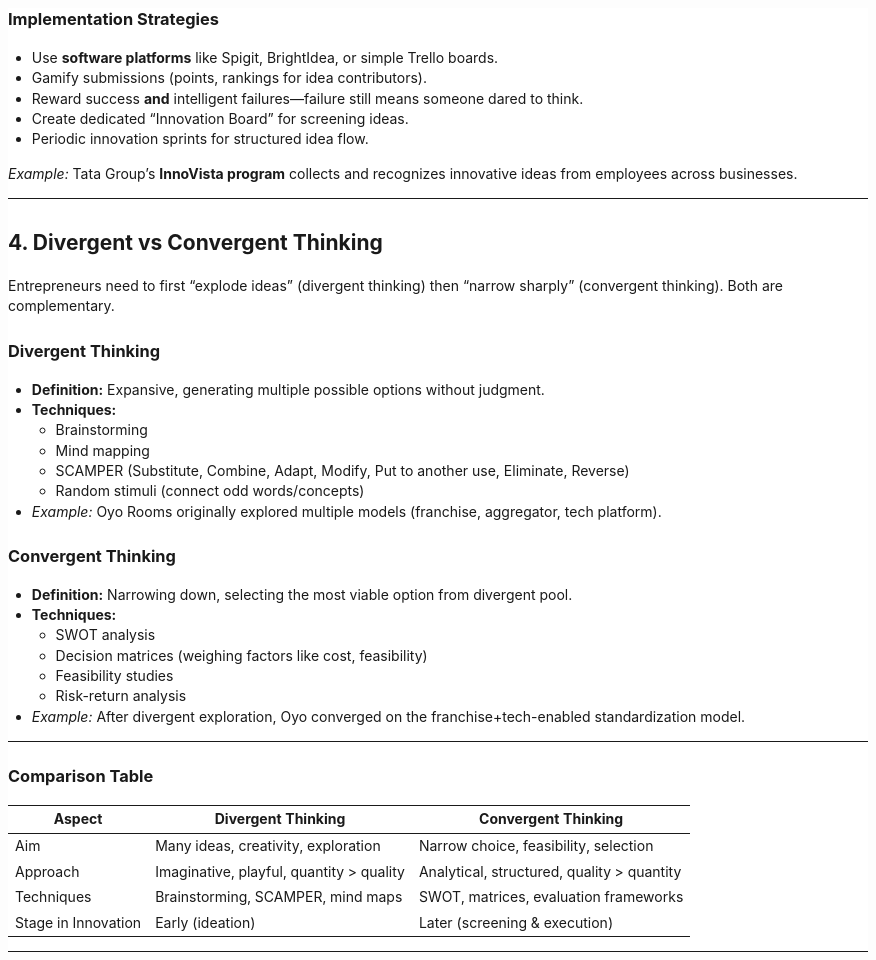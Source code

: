 ### **Implementation Strategies**
- Use **software platforms** like Spigit, BrightIdea, or simple Trello boards.  
- Gamify submissions (points, rankings for idea contributors).  
- Reward success **and** intelligent failures—failure still means someone dared to think.  
- Create dedicated “Innovation Board” for screening ideas.  
- Periodic innovation sprints for structured idea flow.  

*Example:* Tata Group’s **InnoVista program** collects and recognizes innovative ideas from employees across businesses.

---

## **4. Divergent vs Convergent Thinking**

Entrepreneurs need to first “explode ideas” (divergent thinking) then “narrow sharply” (convergent thinking). Both are complementary.

### **Divergent Thinking**
- **Definition:** Expansive, generating multiple possible options without judgment.  
- **Techniques:**  
  - Brainstorming  
  - Mind mapping  
  - SCAMPER (Substitute, Combine, Adapt, Modify, Put to another use, Eliminate, Reverse)  
  - Random stimuli (connect odd words/concepts)  
- *Example:* Oyo Rooms originally explored multiple models (franchise, aggregator, tech platform).

### **Convergent Thinking**
- **Definition:** Narrowing down, selecting the most viable option from divergent pool.  
- **Techniques:**  
  - SWOT analysis  
  - Decision matrices (weighing factors like cost, feasibility)  
  - Feasibility studies  
  - Risk-return analysis  
- *Example:* After divergent exploration, Oyo converged on the franchise+tech-enabled standardization model.

---

### **Comparison Table**

| Aspect                | Divergent Thinking                       | Convergent Thinking                   |
|-----------------------|-------------------------------------------|---------------------------------------|
| Aim                  | Many ideas, creativity, exploration       | Narrow choice, feasibility, selection |
| Approach             | Imaginative, playful, quantity > quality  | Analytical, structured, quality > quantity |
| Techniques           | Brainstorming, SCAMPER, mind maps        | SWOT, matrices, evaluation frameworks |
| Stage in Innovation  | Early (ideation)                          | Later (screening & execution)         |

---
